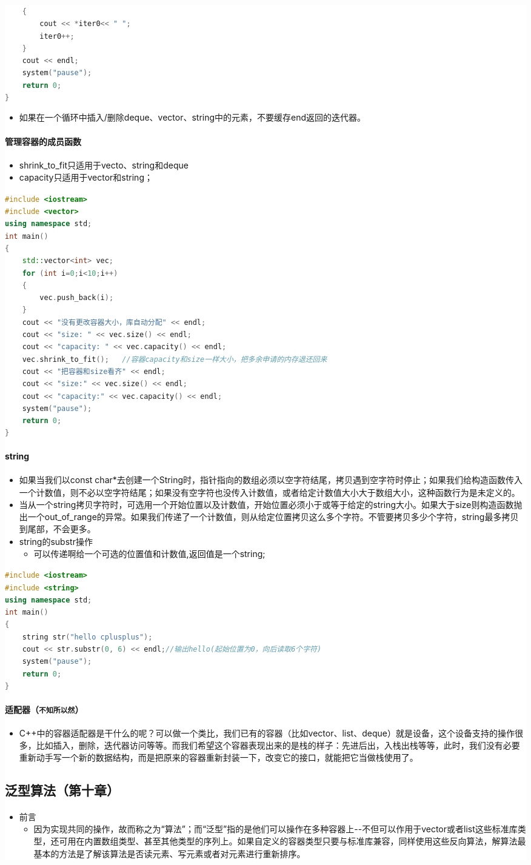 ```cpp
	{
		cout << *iter0<< " ";
		iter0++;
	}
	cout << endl;
	system("pause");
	return 0;
}
```
- 如果在一个循环中插入/删除deque、vector、string中的元素，不要缓存end返回的迭代器。
#### 管理容器的成员函数
- shrink_to_fit只适用于vecto、string和deque
- capacity只适用于vector和string；
```cpp
#include <iostream>
#include <vector>
using namespace std;
int main()
{
	std::vector<int> vec;
	for (int i=0;i<10;i++)
	{
		vec.push_back(i);
	}
	cout << "没有更改容器大小，库自动分配" << endl;
	cout << "size: " << vec.size() << endl;
	cout << "capacity: " << vec.capacity() << endl;
	vec.shrink_to_fit();   //容器capacity和size一样大小，把多余申请的内存退还回来
	cout << "把容器和size看齐" << endl;
	cout << "size:" << vec.size() << endl;
	cout << "capacity:" << vec.capacity() << endl;
	system("pause");
	return 0;
}
```
#### string
- 如果当我们以const char*去创建一个String时，指针指向的数组必须以空字符结尾，拷贝遇到空字符时停止；如果我们给构造函数传入一个计数值，则不必以空字符结尾；如果没有空字符也没传入计数值，或者给定计数值大小大于数组大小，这种函数行为是未定义的。
- 当从一个string拷贝字符时，可选用一个开始位置以及计数值，开始位置必须小于或等于给定的string大小。如果大于size则构造函数抛出一个out_of_range的异常。如果我们传递了一个计数值，则从给定位置拷贝这么多个字符。不管要拷贝多少个字符，string最多拷贝到尾部，不会更多。
- string的substr操作
    - 可以传递啊给一个可选的位置值和计数值,返回值是一个string;
```cpp
#include <iostream>
#include <string>
using namespace std;
int main()
{
	string str("hello cplusplus");
	cout << str.substr(0, 6) << endl;//输出hello(起始位置为0，向后读取6个字符)
	system("pause");
	return 0;
}
```
#### 适配器（`不知所以然`）
- C++中的容器适配器是干什么的呢？可以做一个类比，我们已有的容器（比如vector、list、deque）就是设备，这个设备支持的操作很多，比如插入，删除，迭代器访问等等。而我们希望这个容器表现出来的是栈的样子：先进后出，入栈出栈等等，此时，我们没有必要重新动手写一个新的数据结构，而是把原来的容器重新封装一下，改变它的接口，就能把它当做栈使用了。
## 泛型算法（第十章）
- 前言
    - 因为实现共同的操作，故而称之为“算法”；而“泛型”指的是他们可以操作在多种容器上--不但可以作用于vector或者list这些标准库类型，还可用在内置数组类型、甚至其他类型的序列上。如果自定义的容器类型只要与标准库兼容，同样使用这些反向算法，解算法最基本的方法是了解该算法是否读元素、写元素或者对元素进行重新排序。
